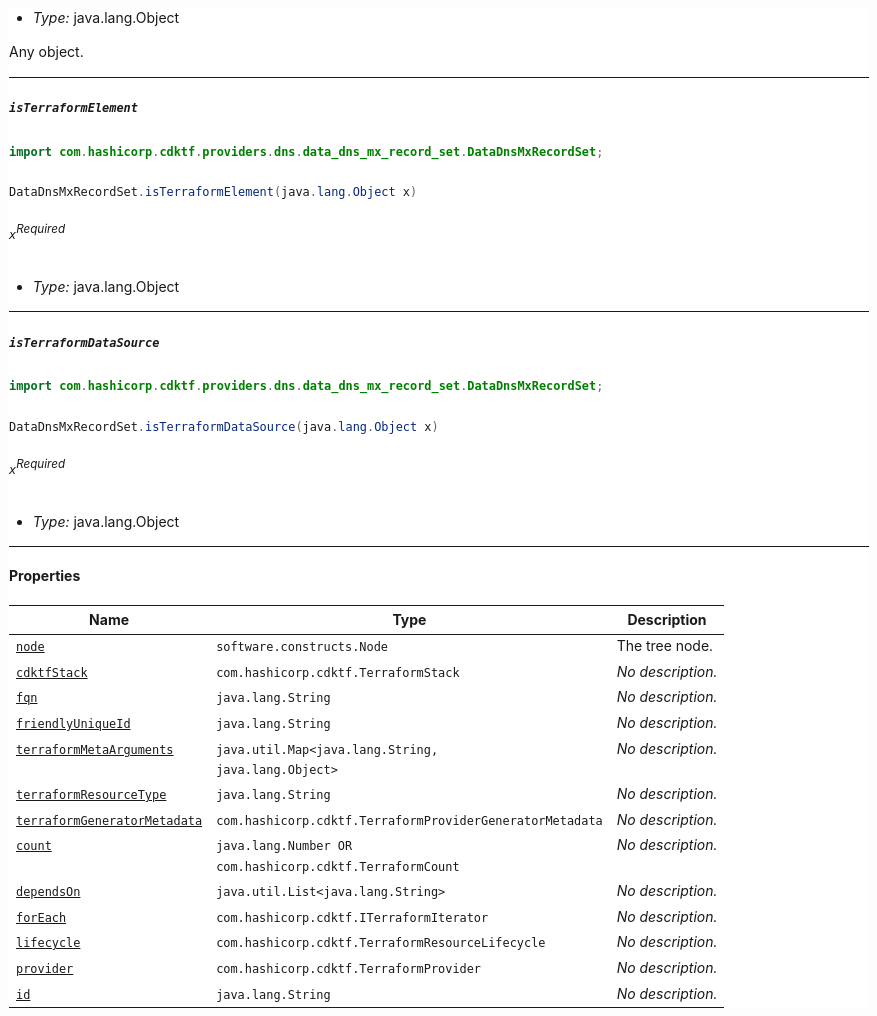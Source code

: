 - *Type:* java.lang.Object

Any object.

---

##### `isTerraformElement` <a name="isTerraformElement" id="@cdktf/provider-dns.dataDnsMxRecordSet.DataDnsMxRecordSet.isTerraformElement"></a>

```java
import com.hashicorp.cdktf.providers.dns.data_dns_mx_record_set.DataDnsMxRecordSet;

DataDnsMxRecordSet.isTerraformElement(java.lang.Object x)
```

###### `x`<sup>Required</sup> <a name="x" id="@cdktf/provider-dns.dataDnsMxRecordSet.DataDnsMxRecordSet.isTerraformElement.parameter.x"></a>

- *Type:* java.lang.Object

---

##### `isTerraformDataSource` <a name="isTerraformDataSource" id="@cdktf/provider-dns.dataDnsMxRecordSet.DataDnsMxRecordSet.isTerraformDataSource"></a>

```java
import com.hashicorp.cdktf.providers.dns.data_dns_mx_record_set.DataDnsMxRecordSet;

DataDnsMxRecordSet.isTerraformDataSource(java.lang.Object x)
```

###### `x`<sup>Required</sup> <a name="x" id="@cdktf/provider-dns.dataDnsMxRecordSet.DataDnsMxRecordSet.isTerraformDataSource.parameter.x"></a>

- *Type:* java.lang.Object

---

#### Properties <a name="Properties" id="Properties"></a>

| **Name** | **Type** | **Description** |
| --- | --- | --- |
| <code><a href="#@cdktf/provider-dns.dataDnsMxRecordSet.DataDnsMxRecordSet.property.node">node</a></code> | <code>software.constructs.Node</code> | The tree node. |
| <code><a href="#@cdktf/provider-dns.dataDnsMxRecordSet.DataDnsMxRecordSet.property.cdktfStack">cdktfStack</a></code> | <code>com.hashicorp.cdktf.TerraformStack</code> | *No description.* |
| <code><a href="#@cdktf/provider-dns.dataDnsMxRecordSet.DataDnsMxRecordSet.property.fqn">fqn</a></code> | <code>java.lang.String</code> | *No description.* |
| <code><a href="#@cdktf/provider-dns.dataDnsMxRecordSet.DataDnsMxRecordSet.property.friendlyUniqueId">friendlyUniqueId</a></code> | <code>java.lang.String</code> | *No description.* |
| <code><a href="#@cdktf/provider-dns.dataDnsMxRecordSet.DataDnsMxRecordSet.property.terraformMetaArguments">terraformMetaArguments</a></code> | <code>java.util.Map<java.lang.String, java.lang.Object></code> | *No description.* |
| <code><a href="#@cdktf/provider-dns.dataDnsMxRecordSet.DataDnsMxRecordSet.property.terraformResourceType">terraformResourceType</a></code> | <code>java.lang.String</code> | *No description.* |
| <code><a href="#@cdktf/provider-dns.dataDnsMxRecordSet.DataDnsMxRecordSet.property.terraformGeneratorMetadata">terraformGeneratorMetadata</a></code> | <code>com.hashicorp.cdktf.TerraformProviderGeneratorMetadata</code> | *No description.* |
| <code><a href="#@cdktf/provider-dns.dataDnsMxRecordSet.DataDnsMxRecordSet.property.count">count</a></code> | <code>java.lang.Number OR com.hashicorp.cdktf.TerraformCount</code> | *No description.* |
| <code><a href="#@cdktf/provider-dns.dataDnsMxRecordSet.DataDnsMxRecordSet.property.dependsOn">dependsOn</a></code> | <code>java.util.List<java.lang.String></code> | *No description.* |
| <code><a href="#@cdktf/provider-dns.dataDnsMxRecordSet.DataDnsMxRecordSet.property.forEach">forEach</a></code> | <code>com.hashicorp.cdktf.ITerraformIterator</code> | *No description.* |
| <code><a href="#@cdktf/provider-dns.dataDnsMxRecordSet.DataDnsMxRecordSet.property.lifecycle">lifecycle</a></code> | <code>com.hashicorp.cdktf.TerraformResourceLifecycle</code> | *No description.* |
| <code><a href="#@cdktf/provider-dns.dataDnsMxRecordSet.DataDnsMxRecordSet.property.provider">provider</a></code> | <code>com.hashicorp.cdktf.TerraformProvider</code> | *No description.* |
| <code><a href="#@cdktf/provider-dns.dataDnsMxRecordSet.DataDnsMxRecordSet.property.id">id</a></code> | <code>java.lang.String</code> | *No description.* |